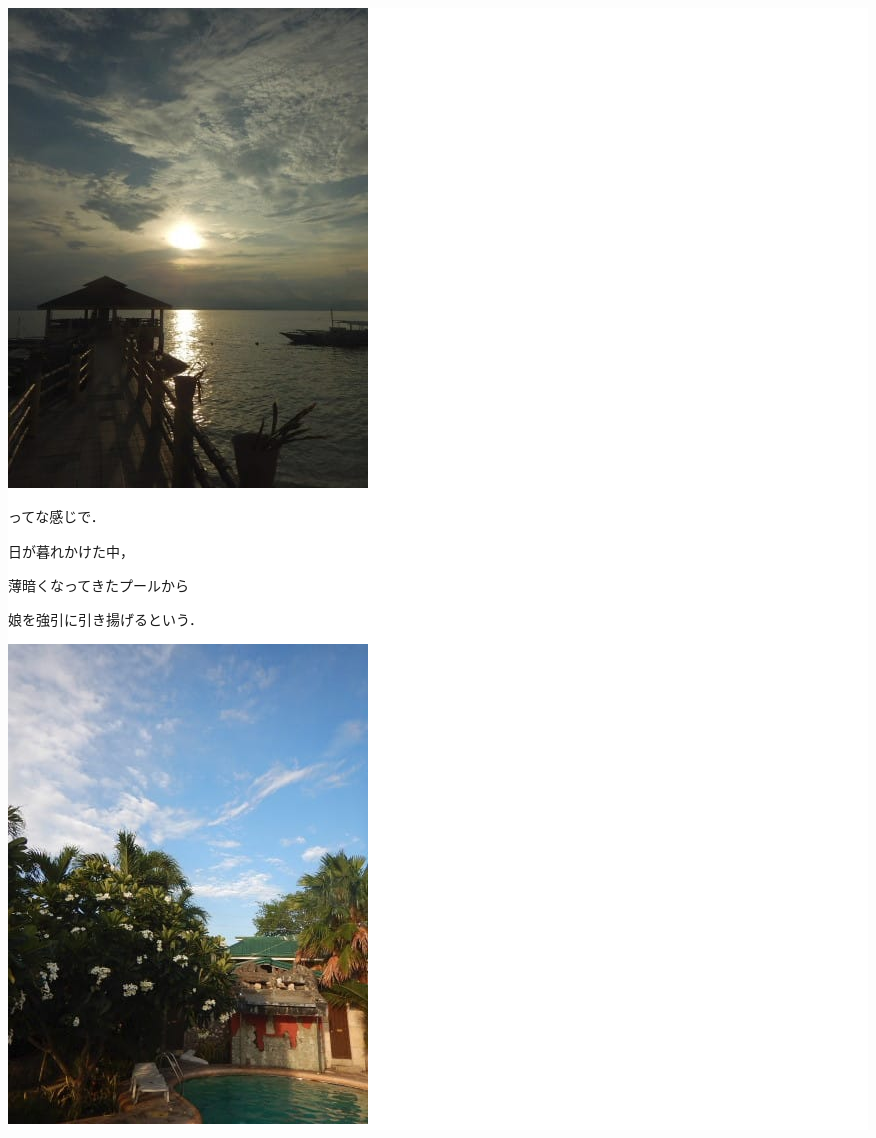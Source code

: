![34e49dd8e65b9adb02e39bef1c8d7033.jpg](images/34e49dd8e65b9adb02e39bef1c8d7033.jpg)




ってな感じで．


日が暮れかけた中，


薄暗くなってきたプールから


娘を強引に引き揚げるという．




![3378e4ab142a9812d1786243e083def7.jpg](images/3378e4ab142a9812d1786243e083def7.jpg)
